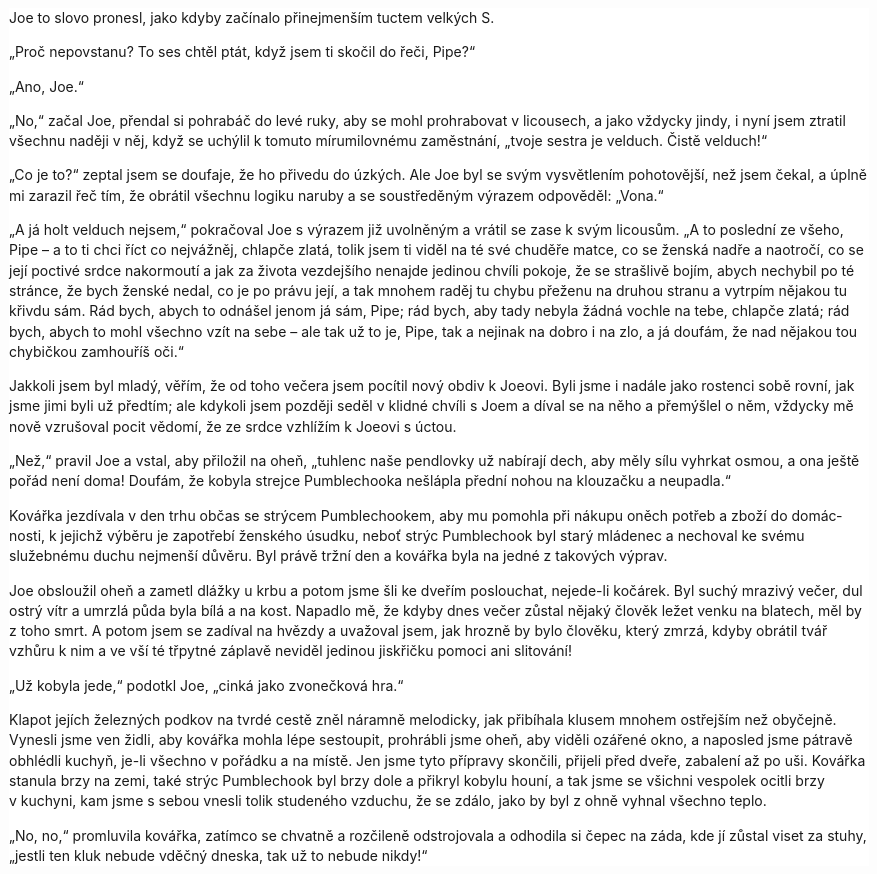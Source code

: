 Joe to slovo pronesl, jako kdyby začínalo přinejmenším tuctem velkých S.

„Proč nepovstanu? To ses chtěl ptát, když jsem ti skočil do řeči, Pipe?“

„Ano, Joe.“

„No,“ začal Joe, přendal si pohrabáč do levé ruky, aby se mohl prohrabovat v licousech, a jako vždycky jindy, i nyní jsem ztratil všechnu naději v něj, když se uchýlil k tomuto mírumilovnému zaměstnání, „tvoje sestra je velduch. Čistě velduch!“

„Co je to?“ zeptal jsem se doufaje, že ho přivedu do úzkých. Ale Joe byl se svým vysvětlením pohotovější, než jsem čekal, a úplně mi zarazil řeč tím, že obrátil všechnu logiku naruby a se soustředěným výrazem odpověděl: „Vona.“

„A já holt velduch nejsem,“ pokračoval Joe s výrazem již uvolněným a vrátil se zase k svým licousům. „A to poslední ze všeho, Pipe – a to ti chci říct co nejvážněj, chlapče zlatá, tolik jsem ti viděl na té své chuděře matce, co se ženská nadře a naotročí, co se její poctivé srdce nakormoutí a jak za života vezdejšího nenajde jedinou chvíli pokoje, že se strašlivě bojím, abych nechybil po té stránce, že bych ženské nedal, co je po právu její, a tak mnohem raděj tu chybu přeženu na druhou stranu a vytrpím nějakou tu křivdu sám. Rád bych, abych to odnášel jenom já sám, Pipe; rád bych, aby tady nebyla žádná vochle na tebe, chlapče zlatá; rád bych, abych to mohl všechno vzít na sebe – ale tak už to je, Pipe, tak a nejinak na dobro i na zlo, a já doufám, že nad nějakou tou chybičkou zamhouříš oči.“

Jakkoli jsem byl mladý, věřím, že od toho večera jsem pocítil nový obdiv k Joeovi. Byli jsme i nadále jako rostenci sobě rovní, jak jsme jimi byli už předtím; ale kdykoli jsem později seděl v klidné chvíli s Joem a díval se na něho a přemýšlel o něm, vždycky mě nově vzrušoval pocit vědomí, že ze srdce vzhlížím k Joeovi s úctou.

„Než,“ pravil Joe a vstal, aby přiložil na oheň, „tuhlenc naše pendlovky už nabírají dech, aby měly sílu vyhrkat osmou, a ona ještě pořád není doma! Doufám, že kobyla strejce Pumblechooka nešlápla přední nohou na klouzačku a neupadla.“

Kovářka jezdívala v den trhu občas se strýcem Pumblechookem, aby mu pomohla při nákupu oněch potřeb a zboží do domác­nosti, k jejichž výběru je zapotřebí ženského úsudku, neboť strýc Pumblechook byl starý mládenec a nechoval ke svému služebnému duchu nejmenší důvěru. Byl právě tržní den a kovářka byla na jedné z takových výprav.

Joe obsloužil oheň a zametl dlážky u krbu a potom jsme šli ke dveřím poslouchat, nejede-li kočárek. Byl suchý mrazivý večer, dul ostrý vítr a umrzlá půda byla bílá a na kost. Napadlo mě, že kdyby dnes večer zůstal nějaký člověk ležet venku na blatech, měl by z toho smrt. A potom jsem se zadíval na hvězdy a uvažoval jsem, jak hrozně by bylo člověku, který zmrzá, kdyby obrátil tvář vzhůru k nim a ve vší té třpytné záplavě neviděl jedinou jiskřičku pomoci ani slitování!

„Už kobyla jede,“ podotkl Joe, „cinká jako zvonečková hra.“

Klapot jejích železných podkov na tvrdé cestě zněl náramně melodicky, jak přibíhala klusem mnohem ostřejším než obyčejně. Vynesli jsme ven židli, aby kovářka mohla lépe sestoupit, prohrábli jsme oheň, aby viděli ozářené okno, a naposled jsme pátravě obhlédli kuchyň, je-li všechno v pořádku a na místě. Jen jsme tyto přípravy skončili, přijeli před dveře, zabalení až po uši. Kovářka stanula brzy na zemi, také strýc Pumblechook byl brzy dole a přikryl kobylu houní, a tak jsme se všichni vespolek ocitli brzy v kuchyni, kam jsme s sebou vnesli tolik studeného vzduchu, že se zdálo, jako by byl z ohně vyhnal všechno teplo.

„No, no,“ promluvila kovářka, zatímco se chvatně a rozčileně odstrojovala a odhodila si čepec na záda, kde jí zůstal viset za stuhy, „jestli ten kluk nebude vděčný dneska, tak už to nebude nikdy!“
